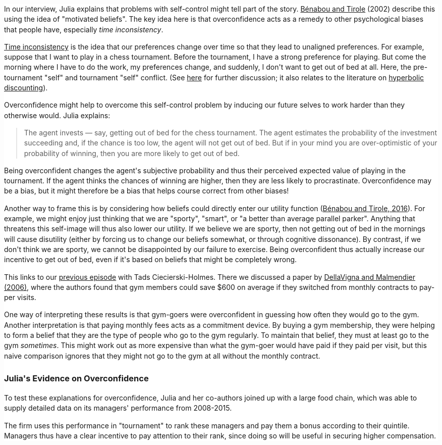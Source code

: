 In our interview, Julia explains that problems with self-control might tell part of the story. [Bénabou and Tirole](https://econweb.ucsd.edu/~jandreon/Econ264/papers/Benabou%20Tirole%20QJE%202002.pdf) (2002) describe this using the idea of "motivated beliefs". The key idea here is that overconfidence acts as a remedy to other psychological biases that people have, especially *time inconsistency*.

[Time inconsistency](https://en.wikipedia.org/wiki/Dynamic_inconsistency) is the idea that our preferences change over time so that they lead to unaligned preferences. For example, suppose that I want to play in a chess tournament. Before the tournament, I have a strong preference for playing. But come the morning where I have to do the work, my preferences change, and suddenly, I don't want to get out of bed at all. Here, the pre-tournament "self" and tournament "self" conflict. (See [here](https://academic.oup.com/jcr/article/17/4/492/1797243?login=true) for further discussion; it also relates to the literature on [hyperbolic discounting](https://en.wikipedia.org/wiki/Hyperbolic_discounting)).

Overconfidence might help to overcome this self-control problem by inducing our future selves to work harder than they otherwise would. Julia explains:

> The agent invests — say, getting out of bed for the chess tournament. The agent estimates the probability of the investment succeeding and, if the chance is too low, the agent will not get out of bed. But if in your mind you are over-optimistic of your probability of winning, then you are more likely to get out of bed.

Being overconfident changes the agent's subjective probability and thus their perceived expected value of playing in the tournament. If the agent thinks the chances of winning are higher, then they are less likely to procrastinate. Overconfidence may be a bias, but it might therefore be a bias that helps course correct from other biases!

Another way to frame this is by considering how beliefs could directly enter our utility function ([Bénabou and Tirole, 2016](https://www.aeaweb.org/articles?id=10.1257/jep.30.3.141)). For example, we might enjoy just thinking that we are "sporty", "smart", or "a better than average parallel parker". Anything that threatens this self-image will thus also lower our utility. If we believe we are sporty, then not getting out of bed in the mornings will cause disutility (either by forcing us to change our beliefs somewhat, or through cognitive dissonance). By contrast, if we don't think we are sporty, we cannot be disappointed by our failure to exercise. Being overconfident thus actually increase our incentive to get out of bed, even if it's based on beliefs that might be completely wrong.

This links to our [previous episode](https://hearthisidea.com/episodes/tads) with Tads Ciecierski-Holmes. There we discussed a paper by [DellaVigna and Malmendier (2006)](https://www.aeaweb.org/articles?id=10.1257/aer.96.3.694), where the authors found that gym members could save $600 on average if they switched from monthly contracts to pay-per visits.

One way of interpreting these results is that gym-goers were overconfident in guessing how often they would go to the gym. Another interpretation is that paying monthly fees acts as a commitment device. By buying a gym membership, they were helping to form a belief that they are the type of people who go to the gym regularly. To maintain that belief, they must at least go to the gym *sometimes*. This might work out as more expensive than what the gym-goer would have paid if they paid per visit, but this naive comparison ignores that they might not go to the gym at all without the monthly contract.

### Julia's Evidence on Overconfidence

To test these explanations for overconfidence, Julia and her co-authors joined up with a large food chain, which was able to supply detailed data on its managers' performance from 2008-2015.

The firm uses this performance in "tournament" to rank these managers and pay them a bonus according to their quintile. Managers thus have a clear incentive to pay attention to their rank, since doing so will be useful in securing higher compensation.

